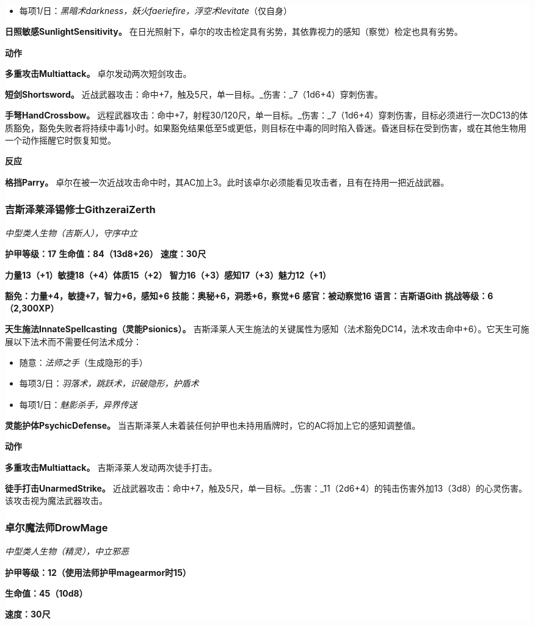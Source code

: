 - 每项1/日：_黑暗术darkness，妖火faeriefire，浮空术levitate_（仅自身）

**日照敏感SunlightSensitivity。** 在日光照射下，卓尔的攻击检定具有劣势，其依靠视力的感知（察觉）检定也具有劣势。

**动作**

**多重攻击Multiattack。** 卓尔发动两次短剑攻击。

**短剑Shortsword。** 近战武器攻击：命中+7，触及5尺，单一目标。_伤害：_7（1d6+4）穿刺伤害。

**手弩HandCrossbow。** 远程武器攻击：命中+7，射程30/120尺，单一目标。_伤害：_7（1d6+4）穿刺伤害，目标必须进行一次DC13的体质豁免，豁免失败者将持续中毒1小时。如果豁免结果低至5或更低，则目标在中毒的同时陷入昏迷。昏迷目标在受到伤害，或在其他生物用一个动作摇醒它时恢复知觉。

**反应**

**格挡Parry。** 卓尔在被一次近战攻击命中时，其AC加上3。此时该卓尔必须能看见攻击者，且有在持用一把近战武器。



### 吉斯泽莱泽锡修士GithzeraiZerth

_中型类人生物（吉斯人），守序中立_

**护甲等级：17**
**生命值：84（13d8+26）**
**速度：30尺**

**力量13（+1）敏捷18（+4）体质15（+2）**
**智力16（+3）感知17（+3）魅力12（+1）**

**豁免：力量+4，敏捷+7，智力+6，感知+6**
**技能：奥秘+6，洞悉+6，察觉+6**
**感官：被动察觉16**
**语言：吉斯语Gith**
**挑战等级：6（2,300XP）**

**天生施法InnateSpellcasting（灵能Psionics）。** 吉斯泽莱人天生施法的关键属性为感知（法术豁免DC14，法术攻击命中+6）。它天生可施展以下法术而不需要任何法术成分：

- 随意：_法师之手_（生成隐形的手）

- 每项3/日：_羽落术，跳跃术，识破隐形，护盾术_

- 每项1/日：_魅影杀手，异界传送_

**灵能护体PsychicDefense。** 当吉斯泽莱人未着装任何护甲也未持用盾牌时，它的AC将加上它的感知调整值。

**动作**

**多重攻击Multiattack。** 吉斯泽莱人发动两次徒手打击。

**徒手打击UnarmedStrike。** 近战武器攻击：命中+7，触及5尺，单一目标。_伤害：_11（2d6+4）的钝击伤害外加13（3d8）的心灵伤害。该攻击视为魔法武器攻击。



### 卓尔魔法师DrowMage

_中型类人生物（精灵），中立邪恶_

**护甲等级：12（使用****法师护甲magearmor****时15）**

**生命值：45（10d8）**

**速度：30尺**
